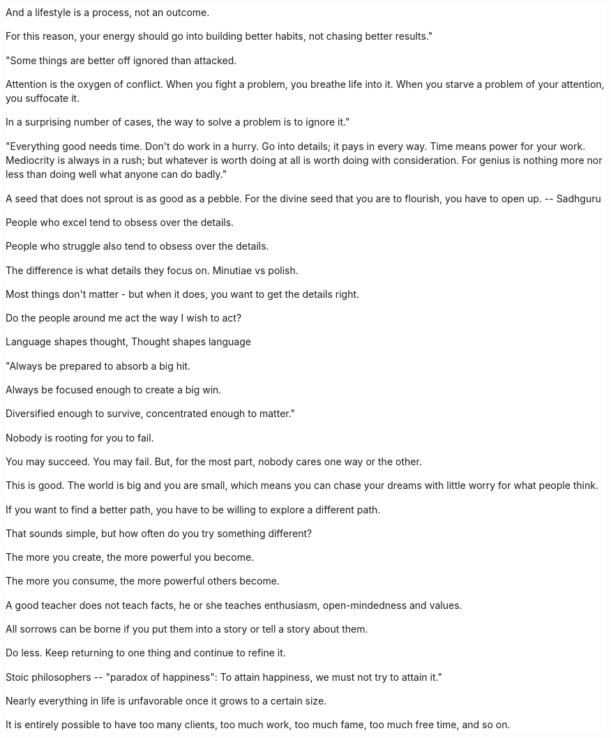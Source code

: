 And a lifestyle is a process, not an outcome.

For this reason, your energy should go into building better habits, not chasing better results."

"Some things are better off ignored than attacked.

Attention is the oxygen of conflict. When you fight a problem, you breathe life into it. When you starve a problem of your attention, you suffocate it.

In a surprising number of cases, the way to solve a problem is to ignore it."

"Everything good needs time. Don't do work in a hurry. Go into details; it pays in every way. Time means power for your work. Mediocrity is always in a rush; but whatever is worth doing at all is worth doing with consideration. For genius is nothing more nor less than doing well what anyone can do badly."

A seed that does not sprout is as good as a pebble. For the divine seed that you are to flourish, you have to open up. -- Sadhguru

People who excel tend to obsess over the details.

People who struggle also tend to obsess over the details.

The difference is what details they focus on. Minutiae vs polish.

Most things don't matter - but when it does, you want to get the details right.

Do the people around me act the way I wish to act?

Language shapes thought, Thought shapes language

"Always be prepared to absorb a big hit.

Always be focused enough to create a big win.

Diversified enough to survive, concentrated enough to matter."

Nobody is rooting for you to fail.

You may succeed. You may fail. But, for the most part, nobody cares one way or the other.

This is good. The world is big and you are small, which means you can chase your dreams with little worry for what people think.

If you want to find a better path, you have to be willing to explore a different path.

That sounds simple, but how often do you try something different?

The more you create, the more powerful you become.

The more you consume, the more powerful others become.

A good teacher does not teach facts, he or she teaches enthusiasm, open-mindedness and values.

All sorrows can be borne if you put them into a story or tell a story about them.

Do less. Keep returning to one thing and continue to refine it.

Stoic philosophers -- "paradox of happiness": To attain happiness, we must not try to attain it."

Nearly everything in life is unfavorable once it grows to a certain size.

It is entirely possible to have too many clients, too much work, too much fame, too much free time, and so on.

